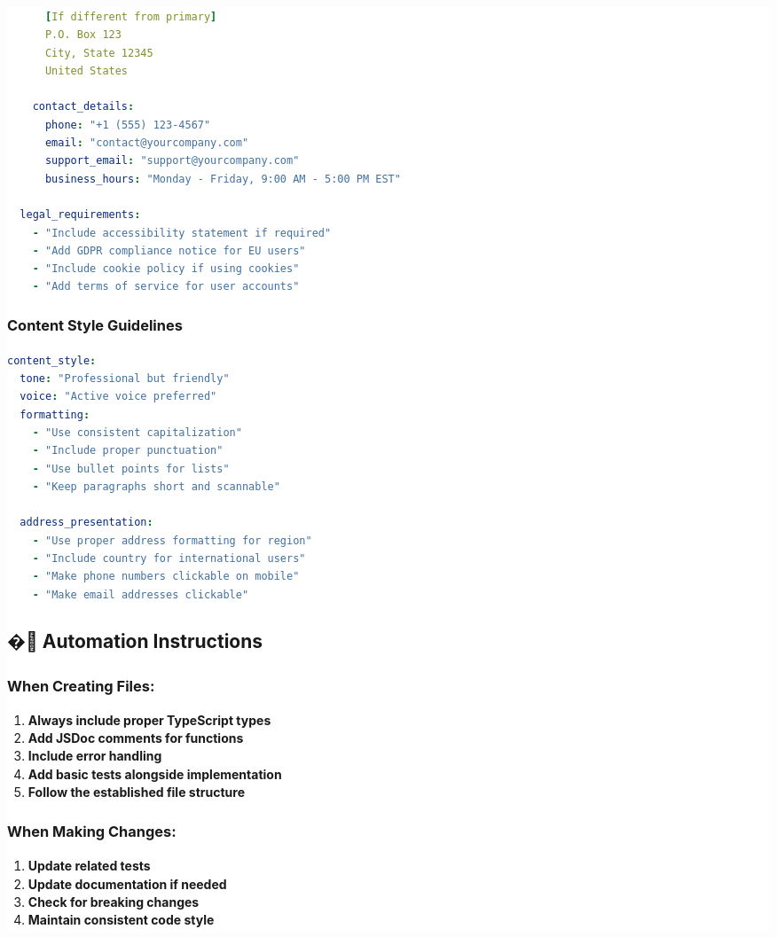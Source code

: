 ```yaml
      [If different from primary]
      P.O. Box 123
      City, State 12345
      United States

    contact_details:
      phone: "+1 (555) 123-4567"
      email: "contact@yourcompany.com"
      support_email: "support@yourcompany.com"
      business_hours: "Monday - Friday, 9:00 AM - 5:00 PM EST"

  legal_requirements:
    - "Include accessibility statement if required"
    - "Add GDPR compliance notice for EU users"
    - "Include cookie policy if using cookies"
    - "Add terms of service for user accounts"
```

### Content Style Guidelines
```yaml
content_style:
  tone: "Professional but friendly"
  voice: "Active voice preferred"
  formatting:
    - "Use consistent capitalization"
    - "Include proper punctuation"
    - "Use bullet points for lists"
    - "Keep paragraphs short and scannable"

  address_presentation:
    - "Use proper address formatting for region"
    - "Include country for international users"
    - "Make phone numbers clickable on mobile"
    - "Make email addresses clickable"
```

## �🚀 Automation Instructions

### When Creating Files:
1. **Always include proper TypeScript types**
2. **Add JSDoc comments for functions**
3. **Include error handling**
4. **Add basic tests alongside implementation**
5. **Follow the established file structure**

### When Making Changes:
1. **Update related tests**
2. **Update documentation if needed**
3. **Check for breaking changes**
4. **Maintain consistent code style**
